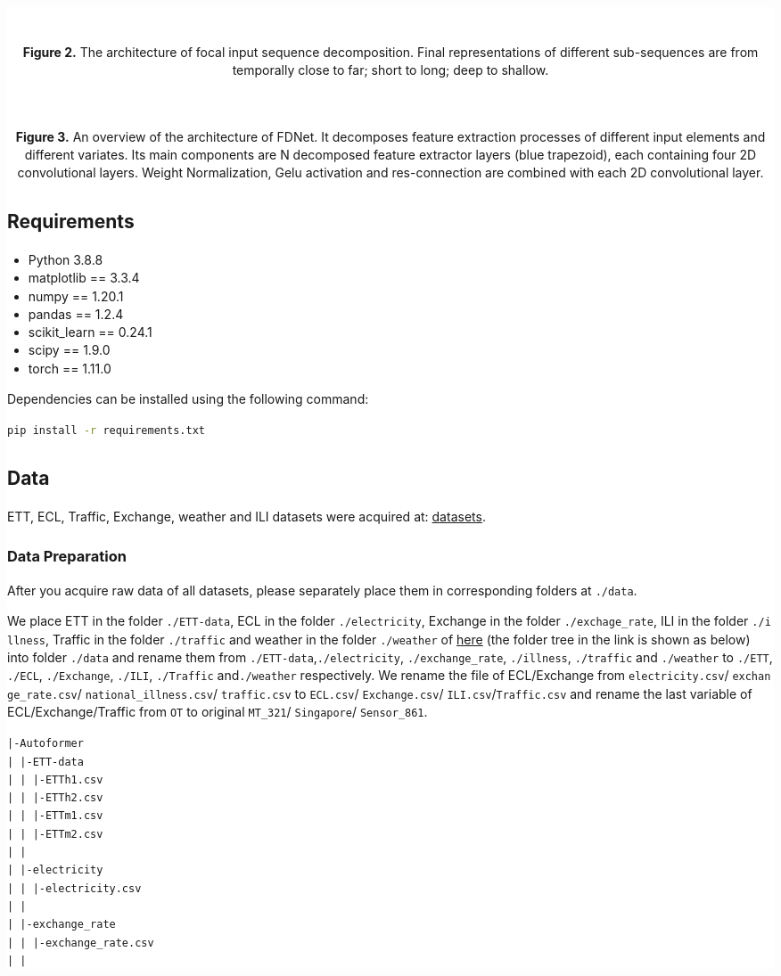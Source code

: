 <p align="center">
<img src="./img/Focal.png" height = "320" alt="" align=center />
<br><br>
<b>Figure 2.</b> The architecture of focal input sequence decomposition. Final representations of different sub-sequences are from temporally close to far; short to long; deep to shallow.
</p>

<p align="center">
<img src="./img/Architecture.png" height = "320" alt="" align=center />
<br><br>
<b>Figure 3.</b> An overview of the architecture of FDNet. It decomposes feature extraction processes of different input elements and different variates. Its main components are N decomposed feature extractor layers (blue trapezoid), each containing four 2D convolutional layers. Weight Normalization, Gelu activation and res-connection are combined with each 2D convolutional layer.
</p>

## Requirements

- Python 3.8.8
- matplotlib == 3.3.4
- numpy == 1.20.1
- pandas == 1.2.4
- scikit_learn == 0.24.1
- scipy == 1.9.0
- torch == 1.11.0

Dependencies can be installed using the following command:
```bash
pip install -r requirements.txt
```

## Data

ETT, ECL, Traffic, Exchange, weather and ILI datasets were acquired at: [datasets](https://drive.google.com/drive/folders/1ZOYpTUa82_jCcxIdTmyr0LXQfvaM9vIy?usp=sharing). 


### Data Preparation
After you acquire raw data of all datasets, please separately place them in corresponding folders at `./data`. 

We place ETT in the folder `./ETT-data`, ECL in the folder `./electricity`, Exchange in the folder `./exchage_rate`, ILI in the folder `./illness`, Traffic in the folder `./traffic`  and weather in the folder `./weather` of [here](https://drive.google.com/drive/folders/1ZOYpTUa82_jCcxIdTmyr0LXQfvaM9vIy?usp=sharing) (the folder tree in the link is shown as below) into folder `./data` and rename them from `./ETT-data`,`./electricity`, `./exchange_rate`, `./illness`, `./traffic` and `./weather` to `./ETT`, `./ECL`, `./Exchange`, `./ILI`, `./Traffic` and`./weather` respectively. We rename the file of ECL/Exchange from `electricity.csv`/ `exchange_rate.csv`/ `national_illness.csv`/ `traffic.csv` to `ECL.csv`/ `Exchange.csv`/ `ILI.csv`/`Traffic.csv` and rename the last variable of ECL/Exchange/Traffic from `OT` to original `MT_321`/ `Singapore`/ `Sensor_861`.

```
|-Autoformer
| |-ETT-data
| | |-ETTh1.csv
| | |-ETTh2.csv
| | |-ETTm1.csv
| | |-ETTm2.csv
| |
| |-electricity
| | |-electricity.csv
| |
| |-exchange_rate
| | |-exchange_rate.csv
| |
```